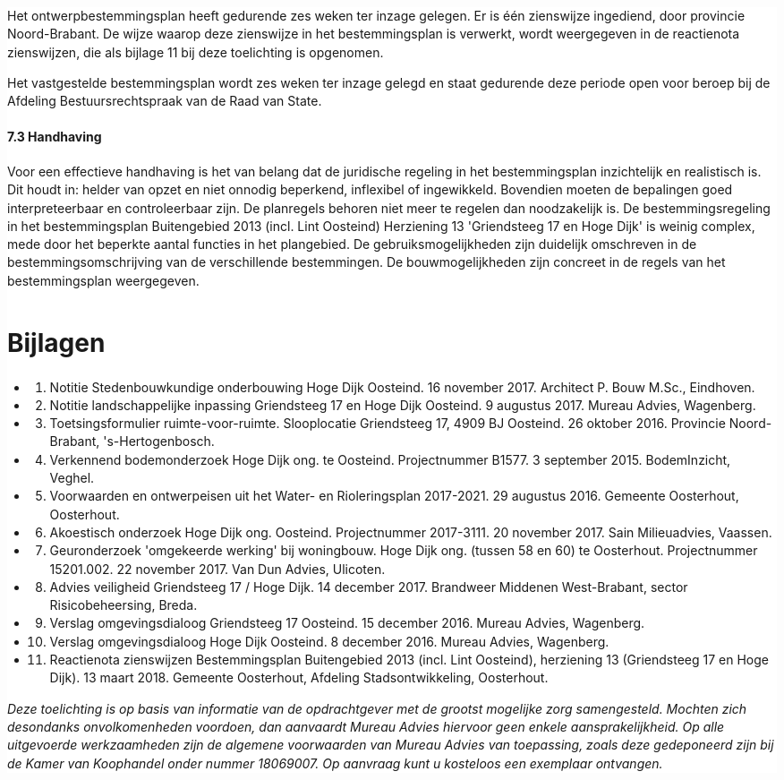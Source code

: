 Het ontwerpbestemmingsplan heeft gedurende zes weken ter inzage gelegen. Er is één zienswijze ingediend, door provincie Noord-Brabant. De wijze waarop deze zienswijze in het bestemmingsplan is verwerkt, wordt weergegeven in de reactienota zienswijzen, die als bijlage 11 bij deze toelichting is opgenomen.

Het vastgestelde bestemmingsplan wordt zes weken ter inzage gelegd en staat gedurende deze periode open voor beroep bij de Afdeling Bestuursrechtspraak van de Raad van State.

#### **7.3 Handhaving**

Voor een effectieve handhaving is het van belang dat de juridische regeling in het bestemmingsplan inzichtelijk en realistisch is. Dit houdt in: helder van opzet en niet onnodig beperkend, inflexibel of ingewikkeld. Bovendien moeten de bepalingen goed interpreteerbaar en controleerbaar zijn. De planregels behoren niet meer te regelen dan noodzakelijk is. De bestemmingsregeling in het bestemmingsplan Buitengebied 2013 (incl. Lint Oosteind) Herziening 13 'Griendsteeg 17 en Hoge Dijk' is weinig complex, mede door het beperkte aantal functies in het plangebied. De gebruiksmogelijkheden zijn duidelijk omschreven in de bestemmingsomschrijving van de verschillende bestemmingen. De bouwmogelijkheden zijn concreet in de regels van het bestemmingsplan weergegeven.

# **Bijlagen**

- 1. Notitie Stedenbouwkundige onderbouwing Hoge Dijk Oosteind. 16 november 2017. Architect P. Bouw M.Sc., Eindhoven.
- 2. Notitie landschappelijke inpassing Griendsteeg 17 en Hoge Dijk Oosteind. 9 augustus 2017. Mureau Advies, Wagenberg.
- 3. Toetsingsformulier ruimte-voor-ruimte. Slooplocatie Griendsteeg 17, 4909 BJ Oosteind. 26 oktober 2016. Provincie Noord-Brabant, 's-Hertogenbosch.
- 4. Verkennend bodemonderzoek Hoge Dijk ong. te Oosteind. Projectnummer B1577. 3 september 2015. BodemInzicht, Veghel.
- 5. Voorwaarden en ontwerpeisen uit het Water- en Rioleringsplan 2017-2021. 29 augustus 2016. Gemeente Oosterhout, Oosterhout.
- 6. Akoestisch onderzoek Hoge Dijk ong. Oosteind. Projectnummer 2017-3111. 20 november 2017. Sain Milieuadvies, Vaassen.
- 7. Geuronderzoek 'omgekeerde werking' bij woningbouw. Hoge Dijk ong. (tussen 58 en 60) te Oosterhout. Projectnummer 15201.002. 22 november 2017. Van Dun Advies, Ulicoten.
- 8. Advies veiligheid Griendsteeg 17 / Hoge Dijk. 14 december 2017. Brandweer Middenen West-Brabant, sector Risicobeheersing, Breda.
- 9. Verslag omgevingsdialoog Griendsteeg 17 Oosteind. 15 december 2016. Mureau Advies, Wagenberg.
- 10. Verslag omgevingsdialoog Hoge Dijk Oosteind. 8 december 2016. Mureau Advies, Wagenberg.
- 11. Reactienota zienswijzen Bestemmingsplan Buitengebied 2013 (incl. Lint Oosteind), herziening 13 (Griendsteeg 17 en Hoge Dijk). 13 maart 2018. Gemeente Oosterhout, Afdeling Stadsontwikkeling, Oosterhout.

*Deze toelichting is op basis van informatie van de opdrachtgever met de grootst mogelijke zorg samengesteld. Mochten zich desondanks onvolkomenheden voordoen, dan aanvaardt Mureau Advies hiervoor geen enkele aansprakelijkheid. Op alle uitgevoerde werkzaamheden zijn de algemene voorwaarden van Mureau Advies van toepassing, zoals deze gedeponeerd zijn bij de Kamer van Koophandel onder nummer 18069007. Op aanvraag kunt u kosteloos een exemplaar ontvangen.*